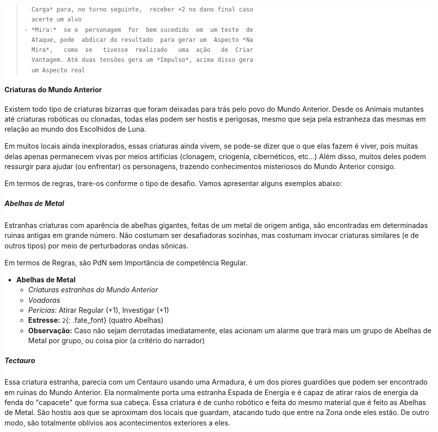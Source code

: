 >       Carga* para, no turno seguinte,  receber +2 no dano final caso
>       acerte um alvo
>     - *Mira:*  se o  personagem  for  bem sucedido  em  um teste  de
>       Ataque, pode  abdicar do resultado  para gerar um  Aspecto *Na
>       Mira*,   como  se   tivesse  realizado   uma  ação   de  Criar
>       Vantagem. Até duas tensões gera um *Impulso*, acima disso gera
>       um Aspecto real

#### Criaturas do Mundo Anterior

Existem todo tipo  de criaturas bizarras que foram  deixadas para trás
pelo povo do  Mundo Anterior. Desde os Animais  mutantes até criaturas
robóticas ou clonadas, todas elas  podem ser hostis e perigosas, mesmo
que seja pela estranheza das mesmas em relação ao mundo dos Escolhidos
de Luna.

Em muitos locais  ainda inexplorados, essas criaturas  ainda vivem, se
pode-se dizer que  o que elas fazem é viver,  pois muitas delas apenas
permanecem   vivas   por   meios  artificias   (clonagem,   criogenia,
cibernéticos, etc...)  Além disso,  muitos deles podem  ressurgir para
ajudar   (ou  enfrentar)   os   personagens,  trazendo   conhecimentos
misteriosos do Mundo Anterior consigo.

Em  termos de  regras,  trare-os  conforme o  tipo  de desafio.  Vamos
apresentar alguns exemplos abaixo:

##### Abelhas de Metal

Estranhas criaturas  com aparência de  abelhas gigantes, feitas  de um
metal de origem antiga, são encontradas em determinadas ruinas antigas
em grande número. Não costumam ser desafiadoras sozinhas, mas costumam
invocar  criaturas  similares   (e  de  outros  tipos)   por  meio  de
perturbadoras ondas sônicas.

Em termos de Regras, são PdN sem Importância de competência Regular.

+ **Abelhas de Metal**
  + _Criaturas estranhas do Mundo Anterior_
  + _Voadoras_
  +  *Perícias:* Atirar Regular (+1), Investigar (+1)
  + **Estresse:** `2`{: .fate_font} (quatro Abelhas)
  +  **Observação:** Caso  não  sejam  derrotadas imediatamente,  elas
    acionam um alarme que trará mais  um grupo de Abelhas de Metal por
    grupo, ou coisa pior (a critério do narrador)

##### Tectauro

Essa criatura estranha, parecia com um Centauro usando uma Armadura, é
um dos  piores guardiões que podem  ser encontrado em ruínas  do Mundo
Anterior. Ela  normalmente porta  uma estranha Espada  de Energia  e é
capaz de atirar raios de energia  da fenda do "capacete" que forma sua
cabeça. Essa  criatura é de cunho  robótico e feita do  mesmo material
que é feito as  Abelhas de Metal. São hostis aos  que se aproximam dos
locais  que  guardam,  atacando  tudo  que entre  na  Zona  onde  eles
estão.  De  outro modo,  são  totalmente  oblívios aos  acontecimentos
exteriores a eles.
